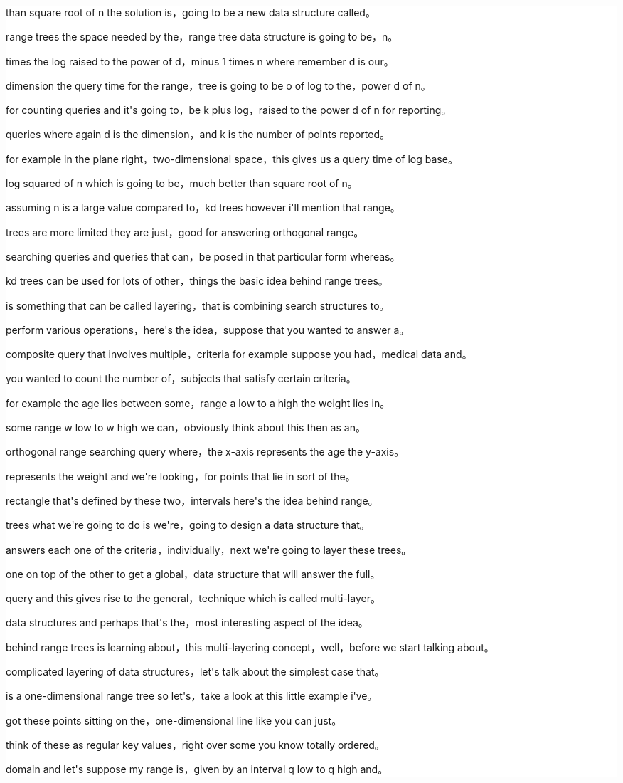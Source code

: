 than square root of n the solution is，going to be a new data structure called。

range trees the space needed by the，range tree data structure is going to be，n。

times the log raised to the power of d，minus 1 times n where remember d is our。

dimension the query time for the range，tree is going to be o of log to the，power d of n。

for counting queries and it's going to，be k plus log，raised to the power d of n for reporting。

queries where again d is the dimension，and k is the number of points reported。

for example in the plane right，two-dimensional space，this gives us a query time of log base。

log squared of n which is going to be，much better than square root of n。

assuming n is a large value compared to，kd trees however i'll mention that range。

trees are more limited they are just，good for answering orthogonal range。

searching queries and queries that can，be posed in that particular form whereas。

kd trees can be used for lots of other，things the basic idea behind range trees。

is something that can be called layering，that is combining search structures to。

perform various operations，here's the idea，suppose that you wanted to answer a。

composite query that involves multiple，criteria for example suppose you had，medical data and。

you wanted to count the number of，subjects that satisfy certain criteria。

for example the age lies between some，range a low to a high the weight lies in。

some range w low to w high we can，obviously think about this then as an。

orthogonal range searching query where，the x-axis represents the age the y-axis。

represents the weight and we're looking，for points that lie in sort of the。

rectangle that's defined by these two，intervals here's the idea behind range。

trees what we're going to do is we're，going to design a data structure that。

answers each one of the criteria，individually，next we're going to layer these trees。

one on top of the other to get a global，data structure that will answer the full。

query and this gives rise to the general，technique which is called multi-layer。

data structures and perhaps that's the，most interesting aspect of the idea。

behind range trees is learning about，this multi-layering concept，well，before we start talking about。

complicated layering of data structures，let's talk about the simplest case that。

is a one-dimensional range tree so let's，take a look at this little example i've。

got these points sitting on the，one-dimensional line like you can just。

think of these as regular key values，right over some you know totally ordered。

domain and let's suppose my range is，given by an interval q low to q high and。
